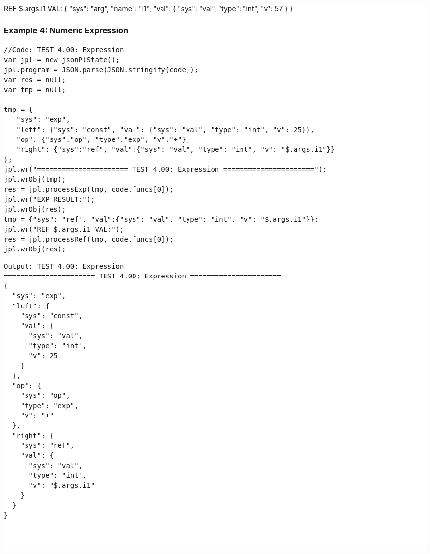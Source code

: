 REF $.args.i1 VAL:
{
  "sys": "arg",
  "name": "i1",
  "val": {
    "sys": "val",
    "type": "int",
    "v": 57
  }
}
</pre>

### Example 4: Numeric Expression
<pre>
//Code: TEST 4.00: Expression
var jpl = new jsonPlState();
jpl.program = JSON.parse(JSON.stringify(code));
var res = null;
var tmp = null;

tmp = {
   "sys": "exp", 
   "left": {"sys": "const", "val": {"sys": "val", "type": "int", "v": 25}}, 
   "op": {"sys":"op", "type":"exp", "v":"+"}, 
   "right": {"sys":"ref", "val":{"sys": "val", "type": "int", "v": "$.args.i1"}}
};
jpl.wr("====================== TEST 4.00: Expression ======================");
jpl.wrObj(tmp);
res = jpl.processExp(tmp, code.funcs[0]);
jpl.wr("EXP RESULT:");
jpl.wrObj(res);
tmp = {"sys": "ref", "val":{"sys": "val", "type": "int", "v": "$.args.i1"}};
jpl.wr("REF $.args.i1 VAL:");
res = jpl.processRef(tmp, code.funcs[0]);
jpl.wrObj(res);
</pre>

<pre>
Output: TEST 4.00: Expression
====================== TEST 4.00: Expression ======================
{
  "sys": "exp",
  "left": {
    "sys": "const",
    "val": {
      "sys": "val",
      "type": "int",
      "v": 25
    }
  },
  "op": {
    "sys": "op",
    "type": "exp",
    "v": "+"
  },
  "right": {
    "sys": "ref",
    "val": {
      "sys": "val",
      "type": "int",
      "v": "$.args.i1"
    }
  }
}